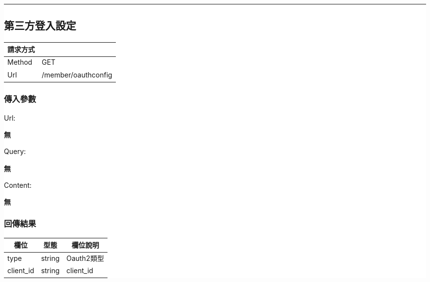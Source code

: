 ***

## 第三方登入設定

|請求方式||
|--------|-----|
| Method | GET |
| Url | /member/oauthconfig |

### 傳入參數

Url:

**無**

Query:

**無**

Content:

**無**

### 回傳結果
| 欄位  | 型態 | 欄位說明 |
|-------|------|----------|
| type | string | Oauth2類型 |
| client_id | string | client_id |
